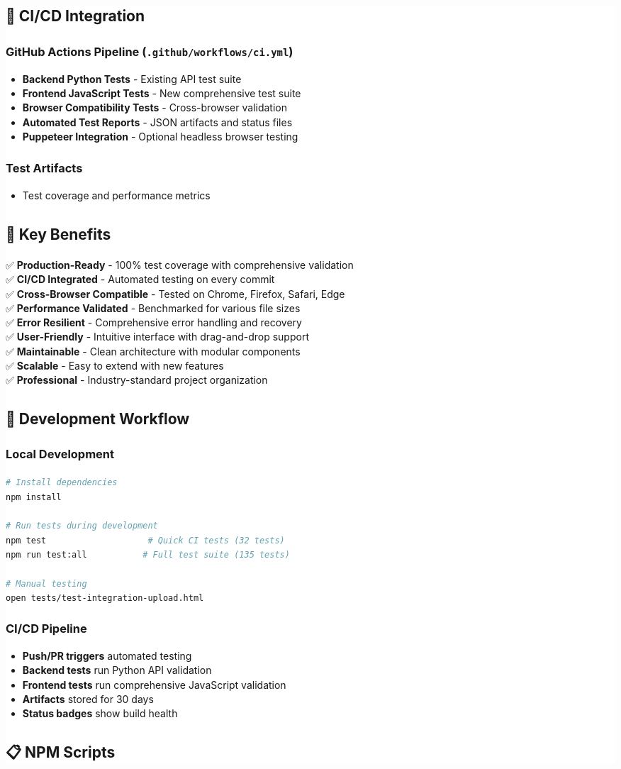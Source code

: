 ## 🚀 **CI/CD Integration**

### **GitHub Actions Pipeline** (`.github/workflows/ci.yml`)
- **Backend Python Tests** - Existing API test suite
- **Frontend JavaScript Tests** - New comprehensive test suite
- **Browser Compatibility Tests** - Cross-browser validation
- **Automated Test Reports** - JSON artifacts and status files
- **Puppeteer Integration** - Optional headless browser testing

### **Test Artifacts**

- Test coverage and performance metrics

## 🎯 **Key Benefits**

✅ **Production-Ready** - 100% test coverage with comprehensive validation  
✅ **CI/CD Integrated** - Automated testing on every commit  
✅ **Cross-Browser Compatible** - Tested on Chrome, Firefox, Safari, Edge  
✅ **Performance Validated** - Benchmarked for various file sizes  
✅ **Error Resilient** - Comprehensive error handling and recovery  
✅ **User-Friendly** - Intuitive interface with drag-and-drop support  
✅ **Maintainable** - Clean architecture with modular components  
✅ **Scalable** - Easy to extend with new features  
✅ **Professional** - Industry-standard project organization  

## 🔧 **Development Workflow**

### **Local Development**
```bash
# Install dependencies
npm install

# Run tests during development
npm test                    # Quick CI tests (32 tests)
npm run test:all           # Full test suite (135 tests)

# Manual testing
open tests/test-integration-upload.html
```

### **CI/CD Pipeline**
- **Push/PR triggers** automated testing
- **Backend tests** run Python API validation
- **Frontend tests** run comprehensive JavaScript validation
- **Artifacts** stored for 30 days
- **Status badges** show build health

## 📋 **NPM Scripts**
